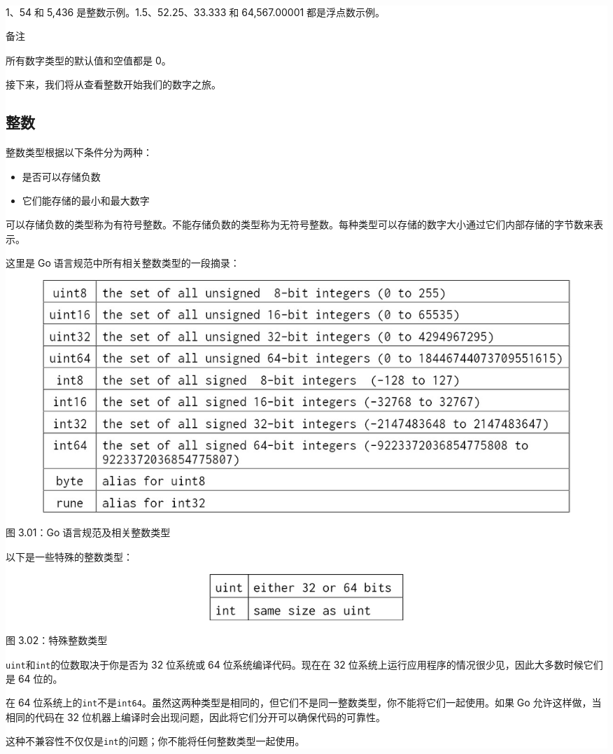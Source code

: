 1、54 和 5,436 是整数示例。1.5、52.25、33.333 和 64,567.00001 都是浮点数示例。

备注

所有数字类型的默认值和空值都是 0。

接下来，我们将从查看整数开始我们的数字之旅。

## 整数

整数类型根据以下条件分为两种：

+   是否可以存储负数

+   它们能存储的最小和最大数字

可以存储负数的类型称为有符号整数。不能存储负数的类型称为无符号整数。每种类型可以存储的数字大小通过它们内部存储的字节数来表示。

这里是 Go 语言规范中所有相关整数类型的一段摘录：

![图 3.01：Go 语言规范及相关整数类型](img/B14177_03_01.jpg)

图 3.01：Go 语言规范及相关整数类型

以下是一些特殊的整数类型：

![图 3.02：特殊整数类型](img/B14177_03_02.jpg)

图 3.02：特殊整数类型

`uint`和`int`的位数取决于你是否为 32 位系统或 64 位系统编译代码。现在在 32 位系统上运行应用程序的情况很少见，因此大多数时候它们是 64 位的。

在 64 位系统上的`int`不是`int64`。虽然这两种类型是相同的，但它们不是同一整数类型，你不能将它们一起使用。如果 Go 允许这样做，当相同的代码在 32 位机器上编译时会出现问题，因此将它们分开可以确保代码的可靠性。

这种不兼容性不仅仅是`int`的问题；你不能将任何整数类型一起使用。
